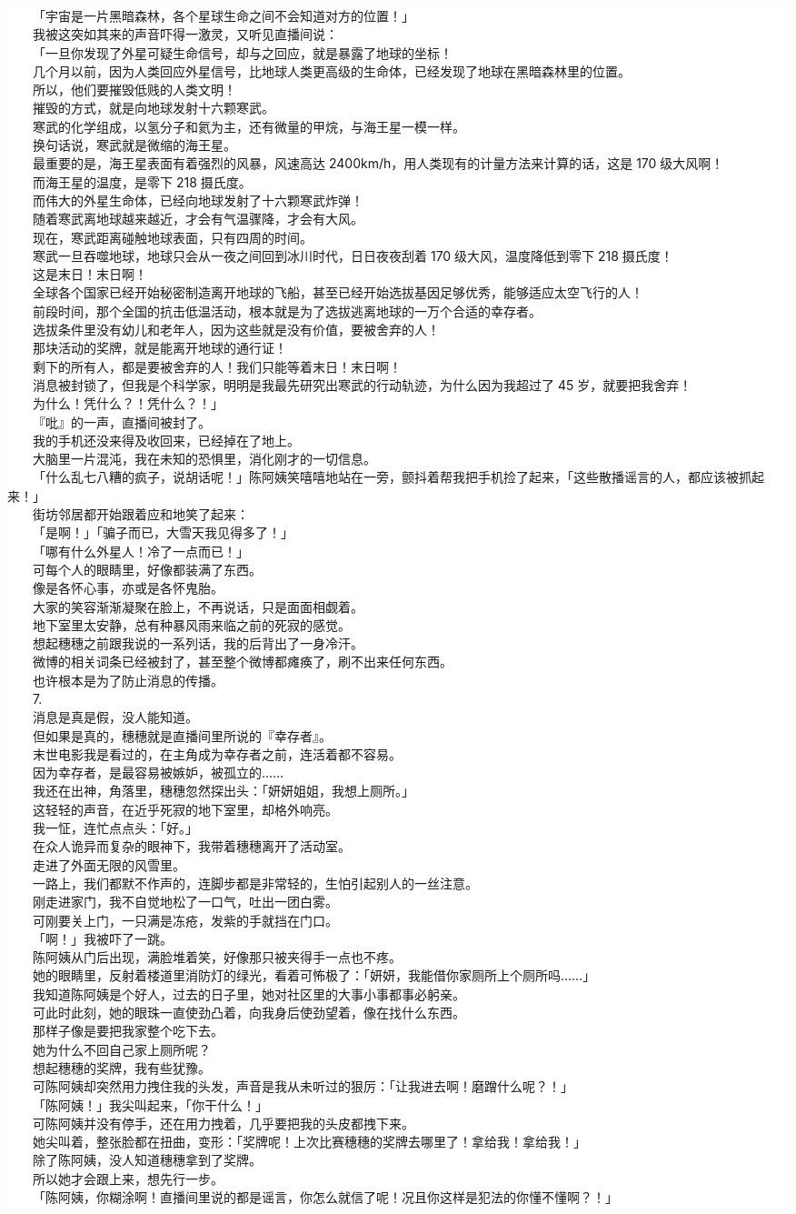 &emsp;&emsp;「宇宙是一片黑暗森林，各个星球生命之间不会知道对方的位置！」  
&emsp;&emsp;我被这突如其来的声音吓得一激灵，又听见直播间说：  
&emsp;&emsp;「一旦你发现了外星可疑生命信号，却与之回应，就是暴露了地球的坐标！  
&emsp;&emsp;几个月以前，因为人类回应外星信号，比地球人类更高级的生命体，已经发现了地球在黑暗森林里的位置。  
&emsp;&emsp;所以，他们要摧毁低贱的人类文明！  
&emsp;&emsp;摧毁的方式，就是向地球发射十六颗寒武。  
&emsp;&emsp;寒武的化学组成，以氢分子和氦为主，还有微量的甲烷，与海王星一模一样。  
&emsp;&emsp;换句话说，寒武就是微缩的海王星。  
&emsp;&emsp;最重要的是，海王星表面有着强烈的风暴，风速高达 2400km/h，用人类现有的计量方法来计算的话，这是 170 级大风啊！  
&emsp;&emsp;而海王星的温度，是零下 218 摄氏度。  
&emsp;&emsp;而伟大的外星生命体，已经向地球发射了十六颗寒武炸弹！  
&emsp;&emsp;随着寒武离地球越来越近，才会有气温骤降，才会有大风。  
&emsp;&emsp;现在，寒武距离碰触地球表面，只有四周的时间。  
&emsp;&emsp;寒武一旦吞噬地球，地球只会从一夜之间回到冰川时代，日日夜夜刮着 170 级大风，温度降低到零下 218 摄氏度！  
&emsp;&emsp;这是末日！末日啊！  
&emsp;&emsp;全球各个国家已经开始秘密制造离开地球的飞船，甚至已经开始选拔基因足够优秀，能够适应太空飞行的人！  
&emsp;&emsp;前段时间，那个全国的抗击低温活动，根本就是为了选拔逃离地球的一万个合适的幸存者。  
&emsp;&emsp;选拔条件里没有幼儿和老年人，因为这些就是没有价值，要被舍弃的人！  
&emsp;&emsp;那块活动的奖牌，就是能离开地球的通行证！  
&emsp;&emsp;剩下的所有人，都是要被舍弃的人！我们只能等着末日！末日啊！  
&emsp;&emsp;消息被封锁了，但我是个科学家，明明是我最先研究出寒武的行动轨迹，为什么因为我超过了 45 岁，就要把我舍弃！  
&emsp;&emsp;为什么！凭什么？！凭什么？！」  
&emsp;&emsp;『吡』的一声，直播间被封了。  
&emsp;&emsp;我的手机还没来得及收回来，已经掉在了地上。  
&emsp;&emsp;大脑里一片混沌，我在未知的恐惧里，消化刚才的一切信息。  
&emsp;&emsp;「什么乱七八糟的疯子，说胡话呢！」陈阿姨笑嘻嘻地站在一旁，颤抖着帮我把手机捡了起来，「这些散播谣言的人，都应该被抓起来！」  
&emsp;&emsp;街坊邻居都开始跟着应和地笑了起来：  
&emsp;&emsp;「是啊！」「骗子而已，大雪天我见得多了！」  
&emsp;&emsp;「哪有什么外星人！冷了一点而已！」  
&emsp;&emsp;可每个人的眼睛里，好像都装满了东西。  
&emsp;&emsp;像是各怀心事，亦或是各怀鬼胎。  
&emsp;&emsp;大家的笑容渐渐凝聚在脸上，不再说话，只是面面相觑着。  
&emsp;&emsp;地下室里太安静，总有种暴风雨来临之前的死寂的感觉。  
&emsp;&emsp;想起穗穗之前跟我说的一系列话，我的后背出了一身冷汗。  
&emsp;&emsp;微博的相关词条已经被封了，甚至整个微博都瘫痪了，刷不出来任何东西。  
&emsp;&emsp;也许根本是为了防止消息的传播。  
&emsp;&emsp;7.  
&emsp;&emsp;消息是真是假，没人能知道。  
&emsp;&emsp;但如果是真的，穗穗就是直播间里所说的『幸存者』。  
&emsp;&emsp;末世电影我是看过的，在主角成为幸存者之前，连活着都不容易。  
&emsp;&emsp;因为幸存者，是最容易被嫉妒，被孤立的……  
&emsp;&emsp;我还在出神，角落里，穗穗忽然探出头：「妍妍姐姐，我想上厕所。」  
&emsp;&emsp;这轻轻的声音，在近乎死寂的地下室里，却格外响亮。  
&emsp;&emsp;我一怔，连忙点点头：「好。」  
&emsp;&emsp;在众人诡异而复杂的眼神下，我带着穗穗离开了活动室。  
&emsp;&emsp;走进了外面无限的风雪里。  
&emsp;&emsp;一路上，我们都默不作声的，连脚步都是非常轻的，生怕引起别人的一丝注意。  
&emsp;&emsp;刚走进家门，我不自觉地松了一口气，吐出一团白雾。  
&emsp;&emsp;可刚要关上门，一只满是冻疮，发紫的手就挡在门口。  
&emsp;&emsp;「啊！」我被吓了一跳。  
&emsp;&emsp;陈阿姨从门后出现，满脸堆着笑，好像那只被夹得手一点也不疼。  
&emsp;&emsp;她的眼睛里，反射着楼道里消防灯的绿光，看着可怖极了：「妍妍，我能借你家厕所上个厕所吗……」  
&emsp;&emsp;我知道陈阿姨是个好人，过去的日子里，她对社区里的大事小事都事必躬亲。  
&emsp;&emsp;可此时此刻，她的眼珠一直使劲凸着，向我身后使劲望着，像在找什么东西。  
&emsp;&emsp;那样子像是要把我家整个吃下去。  
&emsp;&emsp;她为什么不回自己家上厕所呢？  
&emsp;&emsp;想起穗穗的奖牌，我有些犹豫。  
&emsp;&emsp;可陈阿姨却突然用力拽住我的头发，声音是我从未听过的狠厉：「让我进去啊！磨蹭什么呢？！」  
&emsp;&emsp;「陈阿姨！」我尖叫起来，「你干什么！」  
&emsp;&emsp;可陈阿姨并没有停手，还在用力拽着，几乎要把我的头皮都拽下来。  
&emsp;&emsp;她尖叫着，整张脸都在扭曲，变形：「奖牌呢！上次比赛穗穗的奖牌去哪里了！拿给我！拿给我！」  
&emsp;&emsp;除了陈阿姨，没人知道穗穗拿到了奖牌。  
&emsp;&emsp;所以她才会跟上来，想先行一步。  
&emsp;&emsp;「陈阿姨，你糊涂啊！直播间里说的都是谣言，你怎么就信了呢！况且你这样是犯法的你懂不懂啊？！」  